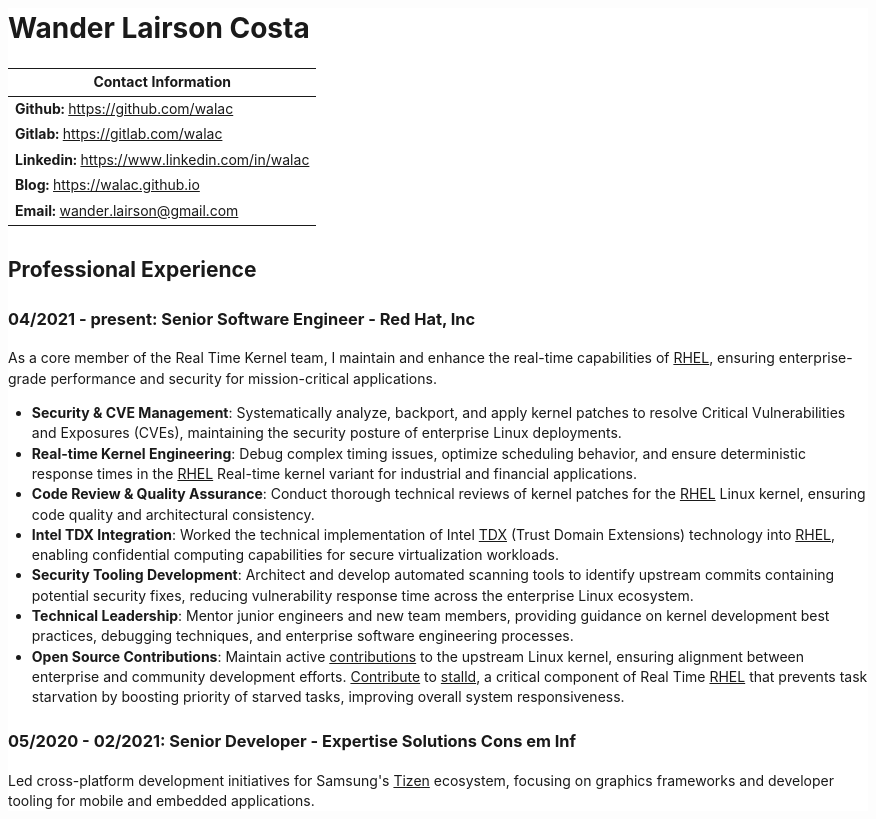 # Wander Lairson Costa

| Contact Information |
|---------------------|
| **Github:** https://github.com/walac |
| **Gitlab:** https://gitlab.com/walac |
| **Linkedin:** https://www.linkedin.com/in/walac |
| **Blog:** https://walac.github.io |
| **Email:** wander.lairson@gmail.com |

## Professional Experience

### 04/2021 - present: Senior Software Engineer - Red Hat, Inc

As a core member of the Real Time Kernel team, I maintain and enhance the
real-time capabilities of [RHEL][rhel], ensuring enterprise-grade performance and
security for mission-critical applications.

* **Security & CVE Management**: Systematically analyze, backport, and apply
  kernel patches to resolve Critical Vulnerabilities and Exposures (CVEs),
  maintaining the security posture of enterprise Linux deployments.
* **Real-time Kernel Engineering**: Debug complex timing issues, optimize
  scheduling behavior, and ensure deterministic response times in the [RHEL][rhel]
  Real-time kernel variant for industrial and financial applications.
* **Code Review & Quality Assurance**: Conduct thorough technical reviews of
  kernel patches for the [RHEL][rhel] Linux kernel, ensuring code quality
  and architectural consistency.
* **Intel TDX Integration**: Worked the technical implementation of Intel
  [TDX][tdx] (Trust Domain Extensions) technology into [RHEL][rhel], enabling
  confidential computing capabilities for secure virtualization workloads.
* **Security Tooling Development**: Architect and develop automated scanning
  tools to identify upstream commits containing potential security fixes,
  reducing vulnerability response time across the enterprise Linux ecosystem.
* **Technical Leadership**: Mentor junior engineers and new team members,
  providing guidance on kernel development best practices, debugging
  techniques, and enterprise software engineering processes.
* **Open Source Contributions**: Maintain active [contributions][contrib] to the
  upstream Linux kernel, ensuring alignment between enterprise and community
  development efforts. [Contribute][stalldcontrib] to [stalld][stalld], a
  critical component of Real Time [RHEL][rhel] that prevents task starvation by
  boosting priority of starved tasks, improving overall system responsiveness.

### 05/2020 - 02/2021: Senior Developer - Expertise Solutions Cons em Inf

Led cross-platform development initiatives for Samsung's [Tizen][tizen] ecosystem,
focusing on graphics frameworks and developer tooling for mobile and embedded
applications.


[rhel]: https://www.redhat.com/en/technologies/linux-platforms/enterprise-linux
[tdx]: https://www.intel.com/content/www/us/en/developer/articles/technical/intel-trust-domain-extensions.html
[efl]: https://www.enlightenment.org/about-efl
[Tizen]: https://www.tizen.org
[dali]: https://docs.tizen.org/application/native/guides/ui/dali/
[plugin]: https://github.com/walac/NUIPreview
[nui]: https://docs.tizen.org/application/dotnet/guides/nui/overview/
[xaml]: https://en.wikipedia.org/wiki/Extensible_Application_Markup_Language
[breakpad]: https://code.google.com/p/google-breakpad/
[symserver]: https://github.com/vdjeric/Snappy-Symbolication-Server/
[taskcluster]: https://github.com/taskcluster/taskcluster
[docker-worker]: https://github.com/walac/docker-worker
[packet]: https://packet.net
[custom]: https://walac.github.io/booting-packet-images-qemu/
[blender]: http://blender.org
[git]: http://git-scm.com/
[asio]: http://think-async.com/
[poppler]: http://poppler.freedesktop.org/
[subversion]: http://subversion.tigris.org/
[trac]: http://trac.edgewall.org/
[twain]: http://www.twain.org/
[advances]: http://omnipax.com.br/site/?page_id=301
[stalld]: https://git.kernel.org/pub/scm/utils/stalld/stalld.git/
[contrib]: https://git.kernel.org/pub/scm/linux/kernel/git/torvalds/linux.git/log/?qt=author&q=wander+lairson+costa
[stalldcontrib]: https://git.kernel.org/pub/scm/utils/stalld/stalld.git/log/?qt=author&q=wander%40redhat.com&h=main
[advances2]: https://onlinelibrary.wiley.com/doi/epdf/10.1002/cplx.21686